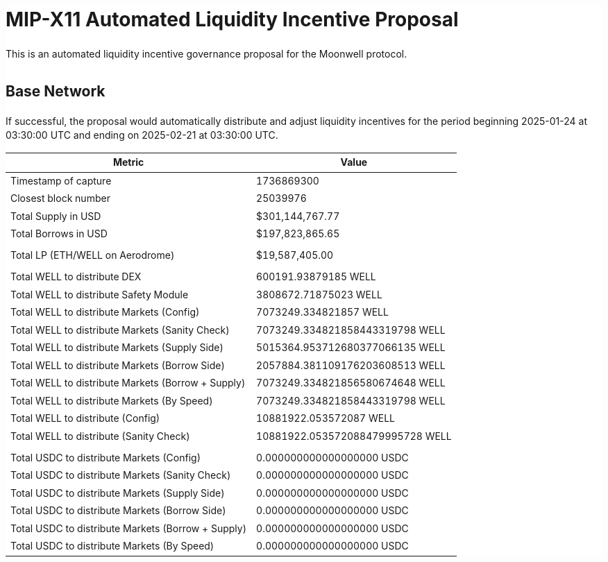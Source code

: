 # MIP-X11 Automated Liquidity Incentive Proposal

This is an automated liquidity incentive governance proposal for the Moonwell
protocol.

## Base Network

If successful, the proposal would automatically distribute and adjust liquidity
incentives for the period beginning 2025-01-24 at 03:30:00 UTC and ending on
2025-02-21 at 03:30:00 UTC.

| Metric                                             | Value                            |
| -------------------------------------------------- | -------------------------------- |
| Timestamp of capture                               | 1736869300                       |
| Closest block number                               | 25039976                         |
| Total Supply in USD                                | $301,144,767.77                  |
| Total Borrows in USD                               | $197,823,865.65                  |
|                                                    |                                  |
| Total LP (ETH/WELL on Aerodrome)                   | $19,587,405.00                   |
|                                                    |                                  |
| Total WELL to distribute DEX                       | 600191.93879185 WELL             |
| Total WELL to distribute Safety Module             | 3808672.71875023 WELL            |
| Total WELL to distribute Markets (Config)          | 7073249.334821857 WELL           |
| Total WELL to distribute Markets (Sanity Check)    | 7073249.334821858443319798 WELL  |
| Total WELL to distribute Markets (Supply Side)     | 5015364.953712680377066135 WELL  |
| Total WELL to distribute Markets (Borrow Side)     | 2057884.381109176203608513 WELL  |
| Total WELL to distribute Markets (Borrow + Supply) | 7073249.334821856580674648 WELL  |
| Total WELL to distribute Markets (By Speed)        | 7073249.334821858443319798 WELL  |
| Total WELL to distribute (Config)                  | 10881922.053572087 WELL          |
| Total WELL to distribute (Sanity Check)            | 10881922.053572088479995728 WELL |
|                                                    |                                  |
| Total USDC to distribute Markets (Config)          | 0.000000000000000000 USDC        |
| Total USDC to distribute Markets (Sanity Check)    | 0.000000000000000000 USDC        |
| Total USDC to distribute Markets (Supply Side)     | 0.000000000000000000 USDC        |
| Total USDC to distribute Markets (Borrow Side)     | 0.000000000000000000 USDC        |
| Total USDC to distribute Markets (Borrow + Supply) | 0.000000000000000000 USDC        |
| Total USDC to distribute Markets (By Speed)        | 0.000000000000000000 USDC        |
